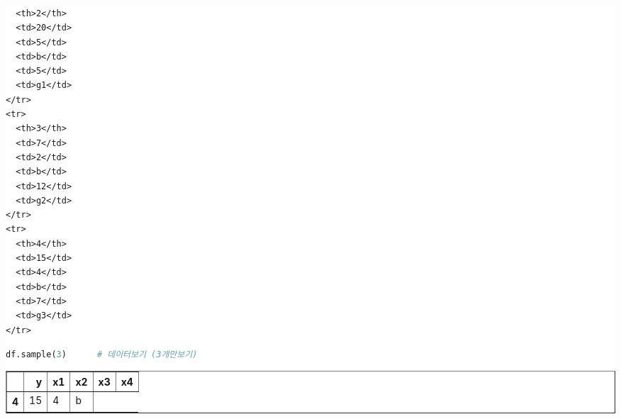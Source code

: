       <th>2</th>
      <td>20</td>
      <td>5</td>
      <td>b</td>
      <td>5</td>
      <td>g1</td>
    </tr>
    <tr>
      <th>3</th>
      <td>7</td>
      <td>2</td>
      <td>b</td>
      <td>12</td>
      <td>g2</td>
    </tr>
    <tr>
      <th>4</th>
      <td>15</td>
      <td>4</td>
      <td>b</td>
      <td>7</td>
      <td>g3</td>
    </tr>
  </tbody>
</table>
</div>




```python
df.sample(3)      # 데이터보기 (3개만보기)
```




<div>
<style scoped>
    .dataframe tbody tr th:only-of-type {
        vertical-align: middle;
    }

    .dataframe tbody tr th {
        vertical-align: top;
    }

    .dataframe thead th {
        text-align: right;
    }
</style>
<table border="1" class="dataframe">
  <thead>
    <tr style="text-align: right;">
      <th></th>
      <th>y</th>
      <th>x1</th>
      <th>x2</th>
      <th>x3</th>
      <th>x4</th>
    </tr>
  </thead>
  <tbody>
    <tr>
      <th>4</th>
      <td>15</td>
      <td>4</td>
      <td>b</td>